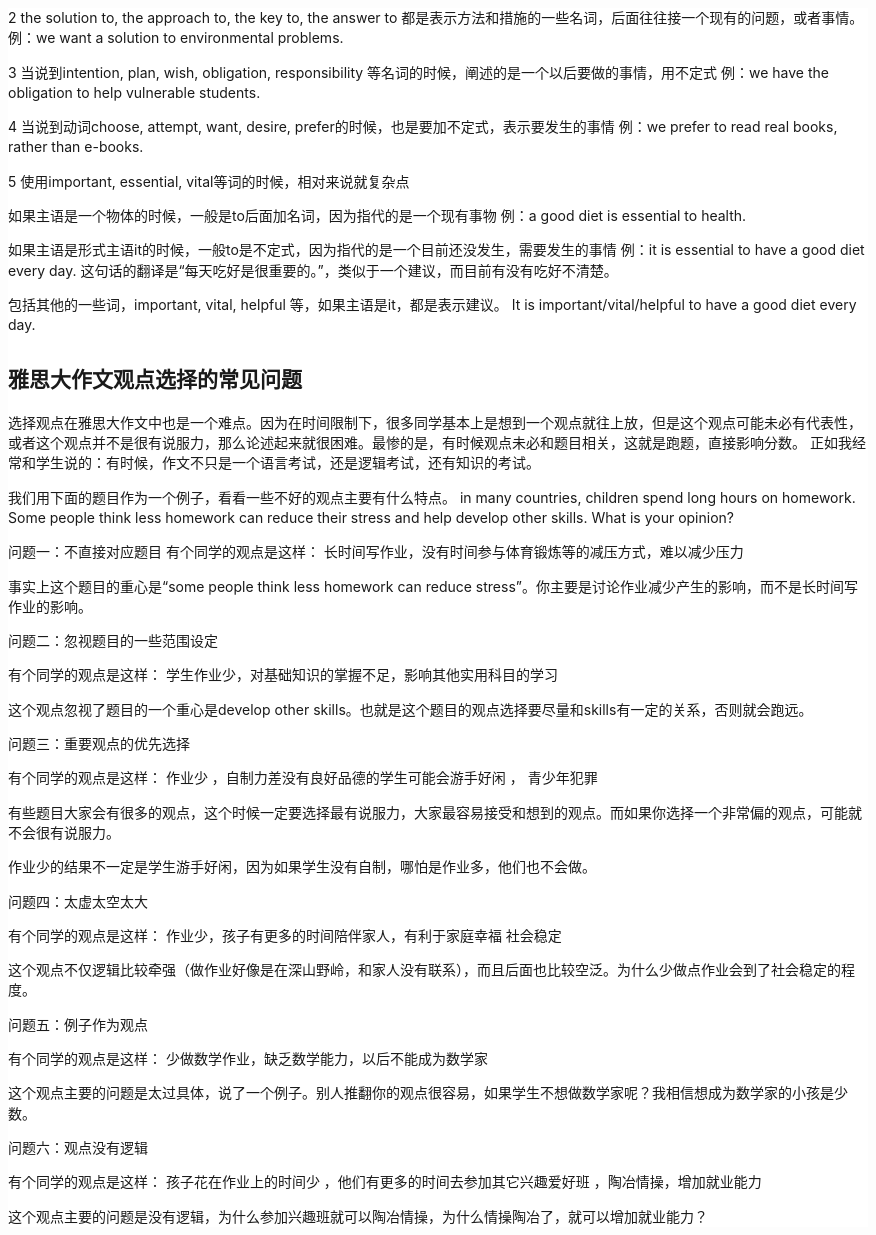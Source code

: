 2 the solution to, the approach to, the key to, the answer to 都是表示方法和措施的一些名词，后面往往接一个现有的问题，或者事情。
例：we want a solution to environmental problems.
 
3 当说到intention, plan, wish, obligation, responsibility 等名词的时候，阐述的是一个以后要做的事情，用不定式
例：we have the obligation to help vulnerable students.
 
4 当说到动词choose, attempt, want, desire, prefer的时候，也是要加不定式，表示要发生的事情
例：we prefer to read real books, rather than e-books.
 
5 使用important, essential, vital等词的时候，相对来说就复杂点
 
如果主语是一个物体的时候，一般是to后面加名词，因为指代的是一个现有事物
例：a good diet is essential to health.
 
如果主语是形式主语it的时候，一般to是不定式，因为指代的是一个目前还没发生，需要发生的事情
例：it is essential to have a good diet every day.
这句话的翻译是“每天吃好是很重要的。”，类似于一个建议，而目前有没有吃好不清楚。
 
包括其他的一些词，important, vital, helpful 等，如果主语是it，都是表示建议。
It is important/vital/helpful to have a good diet every day.

## 雅思大作文观点选择的常见问题

选择观点在雅思大作文中也是一个难点。因为在时间限制下，很多同学基本上是想到一个观点就往上放，但是这个观点可能未必有代表性，或者这个观点并不是很有说服力，那么论述起来就很困难。最惨的是，有时候观点未必和题目相关，这就是跑题，直接影响分数。
正如我经常和学生说的：有时候，作文不只是一个语言考试，还是逻辑考试，还有知识的考试。
 
我们用下面的题目作为一个例子，看看一些不好的观点主要有什么特点。
in many countries, children spend long hours on homework. Some people think less homework can reduce their stress and help develop other skills. What is your opinion?
 
问题一：不直接对应题目
有个同学的观点是这样：
长时间写作业，没有时间参与体育锻炼等的减压方式，难以减少压力
 
事实上这个题目的重心是“some people think less homework can reduce stress”。你主要是讨论作业减少产生的影响，而不是长时间写作业的影响。
 
问题二：忽视题目的一些范围设定
 
有个同学的观点是这样：
学生作业少，对基础知识的掌握不足，影响其他实用科目的学习
 
这个观点忽视了题目的一个重心是develop other skills。也就是这个题目的观点选择要尽量和skills有一定的关系，否则就会跑远。
 
问题三：重要观点的优先选择
 
有个同学的观点是这样：
作业少 ，自制力差没有良好品德的学生可能会游手好闲 ， 青少年犯罪
 
有些题目大家会有很多的观点，这个时候一定要选择最有说服力，大家最容易接受和想到的观点。而如果你选择一个非常偏的观点，可能就不会很有说服力。
 
作业少的结果不一定是学生游手好闲，因为如果学生没有自制，哪怕是作业多，他们也不会做。
 
问题四：太虚太空太大
 
有个同学的观点是这样：
作业少，孩子有更多的时间陪伴家人，有利于家庭幸福 社会稳定
 
这个观点不仅逻辑比较牵强（做作业好像是在深山野岭，和家人没有联系），而且后面也比较空泛。为什么少做点作业会到了社会稳定的程度。
 
问题五：例子作为观点
 
有个同学的观点是这样：
少做数学作业，缺乏数学能力，以后不能成为数学家
 
这个观点主要的问题是太过具体，说了一个例子。别人推翻你的观点很容易，如果学生不想做数学家呢？我相信想成为数学家的小孩是少数。
 
问题六：观点没有逻辑
 
有个同学的观点是这样：
孩子花在作业上的时间少 ，他们有更多的时间去参加其它兴趣爱好班 ，陶冶情操，增加就业能力
 
这个观点主要的问题是没有逻辑，为什么参加兴趣班就可以陶冶情操，为什么情操陶冶了，就可以增加就业能力？